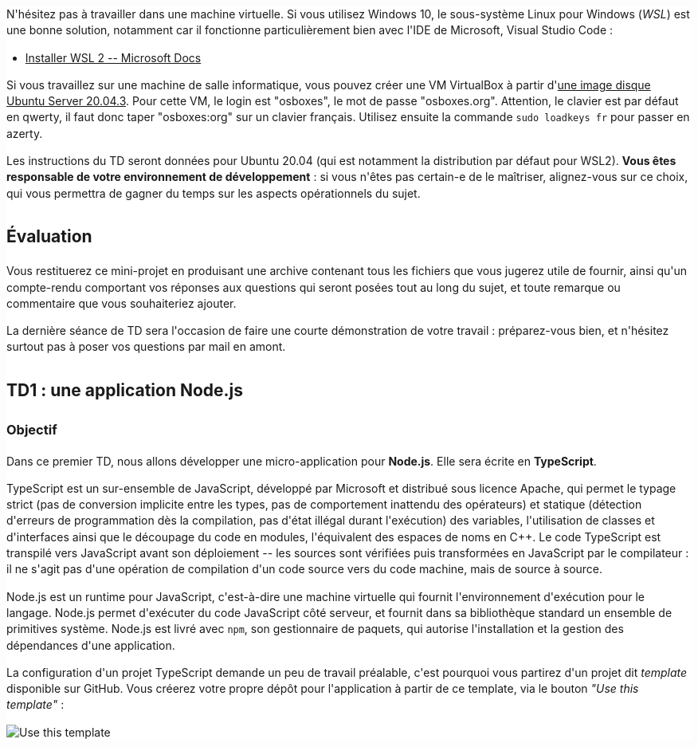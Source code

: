 N'hésitez pas à travailler dans une machine virtuelle. Si vous utilisez Windows 10, le sous-système Linux pour Windows (*WSL*) est une bonne solution, notamment car il fonctionne particulièrement bien avec l'IDE de Microsoft, Visual Studio Code :

* [Installer WSL 2 -- Microsoft Docs](https://docs.microsoft.com/fr-fr/windows/wsl/install)

Si vous travaillez sur une machine de salle informatique, vous pouvez créer une VM VirtualBox à partir d'[une image disque Ubuntu Server 20.04.3](https://sourceforge.net/projects/osboxes/files/v/vb/59-U-u-svr/20.04/20.04.3/64bit.7z/download). Pour cette VM, le login est "osboxes", le mot de passe "osboxes.org". Attention, le clavier est par défaut en qwerty, il faut donc taper "osboxes:org" sur un clavier français. Utilisez ensuite la commande `sudo loadkeys fr` pour passer en azerty.

Les instructions du TD seront données pour Ubuntu 20.04 (qui est notamment la distribution par défaut pour WSL2). **Vous êtes responsable de votre environnement de développement** : si vous n'êtes pas certain-e de le maîtriser, alignez-vous sur ce choix, qui vous permettra de gagner du temps sur les aspects opérationnels du sujet.

## Évaluation

Vous restituerez ce mini-projet en produisant une archive contenant tous les fichiers que vous jugerez utile de fournir, ainsi qu'un compte-rendu comportant vos réponses aux questions qui seront posées tout au long du sujet, et toute remarque ou commentaire que vous souhaiteriez ajouter.

La dernière séance de TD sera l'occasion de faire une courte démonstration de votre travail : préparez-vous bien, et n'hésitez surtout pas à poser vos questions par mail en amont.

## TD1 : une application Node.js

### Objectif

Dans ce premier TD, nous allons développer une micro-application pour **Node.js**. Elle sera écrite en **TypeScript**.

TypeScript est un sur-ensemble de JavaScript, développé par Microsoft et distribué sous licence Apache, qui permet le typage strict (pas de conversion implicite entre les types, pas de comportement inattendu des opérateurs) et statique (détection d'erreurs de programmation dès la compilation, pas d'état illégal durant l'exécution) des variables, l'utilisation de classes et d'interfaces ainsi que le découpage du code en modules, l'équivalent des espaces de noms en C++. Le code TypeScript est transpilé vers JavaScript avant son déploiement -- les sources sont vérifiées puis transformées en JavaScript par le compilateur : il ne s'agit pas d'une opération de compilation d'un code source vers du code machine, mais de source à source.

Node.js est un runtime pour JavaScript, c'est-à-dire une machine virtuelle qui fournit l'environnement d'exécution pour le langage. Node.js permet d'exécuter du code JavaScript côté serveur, et fournit dans sa bibliothèque standard un ensemble de primitives système. Node.js est livré avec `npm`, son gestionnaire de paquets, qui autorise l'installation et la gestion des dépendances d'une application.

La configuration d'un projet TypeScript demande un peu de travail préalable, c'est pourquoi vous partirez d'un projet dit *template* disponible sur GitHub. Vous créerez votre propre dépôt pour l'application à partir de ce template, via le bouton *"Use this template"* :

![Use this template](./images/github-template.png "GitHub template repository")
